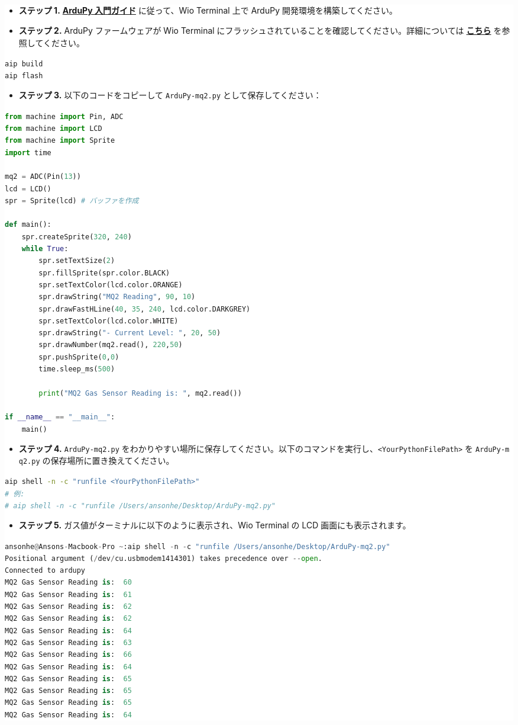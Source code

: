 - **ステップ 1.** [**ArduPy 入門ガイド**](https://wiki.seeedstudio.com/ja/ArduPy/) に従って、Wio Terminal 上で ArduPy 開発環境を構築してください。

- **ステップ 2.** ArduPy ファームウェアが Wio Terminal にフラッシュされていることを確認してください。詳細については [**こちら**](https://wiki.seeedstudio.com/ja/ArduPy/#ardupy-aip-cli-getting-started) を参照してください。
```sh
aip build
aip flash
```

- **ステップ 3.** 以下のコードをコピーして `ArduPy-mq2.py` として保存してください：

```python
from machine import Pin, ADC
from machine import LCD
from machine import Sprite
import time

mq2 = ADC(Pin(13))
lcd = LCD()
spr = Sprite(lcd) # バッファを作成

def main():
    spr.createSprite(320, 240)
    while True:
        spr.setTextSize(2)
        spr.fillSprite(spr.color.BLACK)
        spr.setTextColor(lcd.color.ORANGE)
        spr.drawString("MQ2 Reading", 90, 10)
        spr.drawFastHLine(40, 35, 240, lcd.color.DARKGREY)
        spr.setTextColor(lcd.color.WHITE)
        spr.drawString("- Current Level: ", 20, 50)
        spr.drawNumber(mq2.read(), 220,50)
        spr.pushSprite(0,0)
        time.sleep_ms(500)

        print("MQ2 Gas Sensor Reading is: ", mq2.read())

if __name__ == "__main__":
    main()
```

- **ステップ 4.** `ArduPy-mq2.py` をわかりやすい場所に保存してください。以下のコマンドを実行し、`<YourPythonFilePath>` を `ArduPy-mq2.py` の保存場所に置き換えてください。

```sh
aip shell -n -c "runfile <YourPythonFilePath>"
# 例:
# aip shell -n -c "runfile /Users/ansonhe/Desktop/ArduPy-mq2.py"
```
- **ステップ 5.** ガス値がターミナルに以下のように表示され、Wio Terminal の LCD 画面にも表示されます。

```python
ansonhe@Ansons-Macbook-Pro ~:aip shell -n -c "runfile /Users/ansonhe/Desktop/ArduPy-mq2.py"
Positional argument (/dev/cu.usbmodem1414301) takes precedence over --open.
Connected to ardupy
MQ2 Gas Sensor Reading is:  60
MQ2 Gas Sensor Reading is:  61
MQ2 Gas Sensor Reading is:  62
MQ2 Gas Sensor Reading is:  62
MQ2 Gas Sensor Reading is:  64
MQ2 Gas Sensor Reading is:  63
MQ2 Gas Sensor Reading is:  66
MQ2 Gas Sensor Reading is:  64
MQ2 Gas Sensor Reading is:  65
MQ2 Gas Sensor Reading is:  65
MQ2 Gas Sensor Reading is:  65
MQ2 Gas Sensor Reading is:  64
```